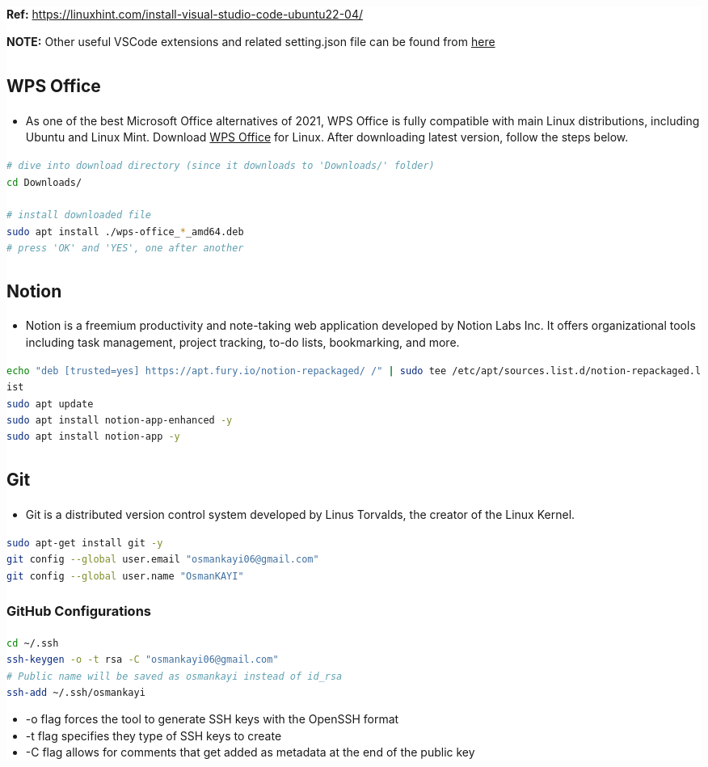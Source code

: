 **Ref:** https://linuxhint.com/install-visual-studio-code-ubuntu22-04/

**NOTE:** Other useful VSCode extensions and related setting.json file can be found from [here](https://github.com/OsmanKAYI/full-stack-roadmap/blob/master/vscode/extensions.md)

## WPS Office

- As one of the best Microsoft Office alternatives of 2021, WPS Office is fully compatible with main Linux distributions, including Ubuntu and Linux Mint. Download [WPS Office](https://www.wps.com/) for Linux. After downloading latest version, follow the steps below.

```bash
# dive into download directory (since it downloads to 'Downloads/' folder)
cd Downloads/

# install downloaded file
sudo apt install ./wps-office_*_amd64.deb
# press 'OK' and 'YES', one after another
```

## Notion

- Notion is a freemium productivity and note-taking web application developed by Notion Labs Inc. It offers organizational tools including task management, project tracking, to-do lists, bookmarking, and more.

```bash
echo "deb [trusted=yes] https://apt.fury.io/notion-repackaged/ /" | sudo tee /etc/apt/sources.list.d/notion-repackaged.list
sudo apt update
sudo apt install notion-app-enhanced -y
sudo apt install notion-app -y
```

## Git

- Git is a distributed version control system developed by Linus Torvalds, the creator of the Linux Kernel.

```bash
sudo apt-get install git -y
git config --global user.email "osmankayi06@gmail.com"
git config --global user.name "OsmanKAYI"
```

### GitHub Configurations

```bash
cd ~/.ssh
ssh-keygen -o -t rsa -C "osmankayi06@gmail.com"
# Public name will be saved as osmankayi instead of id_rsa
ssh-add ~/.ssh/osmankayi
```

- -o flag forces the tool to generate SSH keys with the OpenSSH format
- -t flag specifies they type of SSH keys to create
- -C flag allows for comments that get added as metadata at the end of the public key
